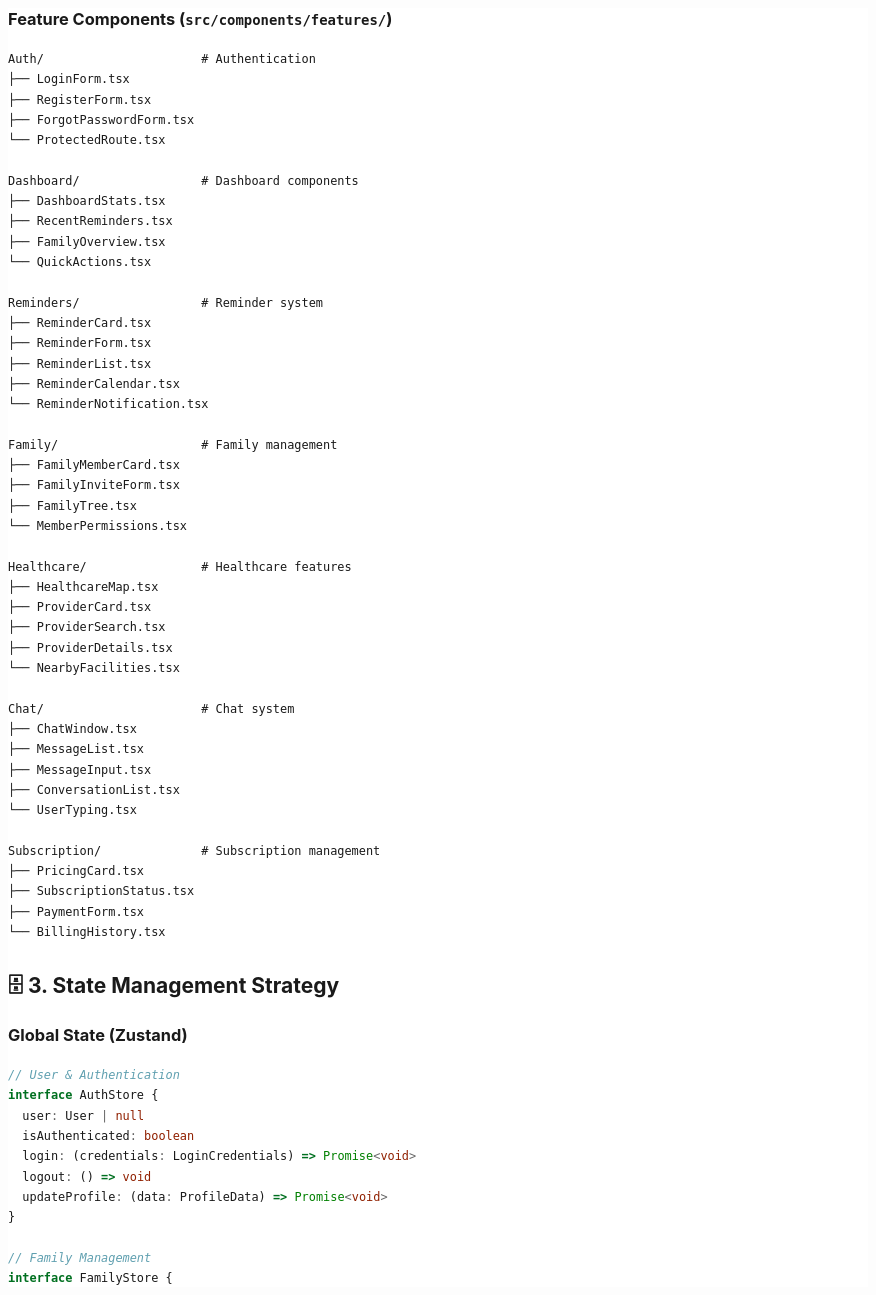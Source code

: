 ### Feature Components (`src/components/features/`)
```
Auth/                      # Authentication
├── LoginForm.tsx
├── RegisterForm.tsx
├── ForgotPasswordForm.tsx
└── ProtectedRoute.tsx

Dashboard/                 # Dashboard components
├── DashboardStats.tsx
├── RecentReminders.tsx
├── FamilyOverview.tsx
└── QuickActions.tsx

Reminders/                 # Reminder system
├── ReminderCard.tsx
├── ReminderForm.tsx
├── ReminderList.tsx
├── ReminderCalendar.tsx
└── ReminderNotification.tsx

Family/                    # Family management
├── FamilyMemberCard.tsx
├── FamilyInviteForm.tsx
├── FamilyTree.tsx
└── MemberPermissions.tsx

Healthcare/                # Healthcare features
├── HealthcareMap.tsx
├── ProviderCard.tsx
├── ProviderSearch.tsx
├── ProviderDetails.tsx
└── NearbyFacilities.tsx

Chat/                      # Chat system
├── ChatWindow.tsx
├── MessageList.tsx
├── MessageInput.tsx
├── ConversationList.tsx
└── UserTyping.tsx

Subscription/              # Subscription management
├── PricingCard.tsx
├── SubscriptionStatus.tsx
├── PaymentForm.tsx
└── BillingHistory.tsx
```

## 🗄️ 3. State Management Strategy

### Global State (Zustand)
```typescript
// User & Authentication
interface AuthStore {
  user: User | null
  isAuthenticated: boolean
  login: (credentials: LoginCredentials) => Promise<void>
  logout: () => void
  updateProfile: (data: ProfileData) => Promise<void>
}

// Family Management
interface FamilyStore {
```